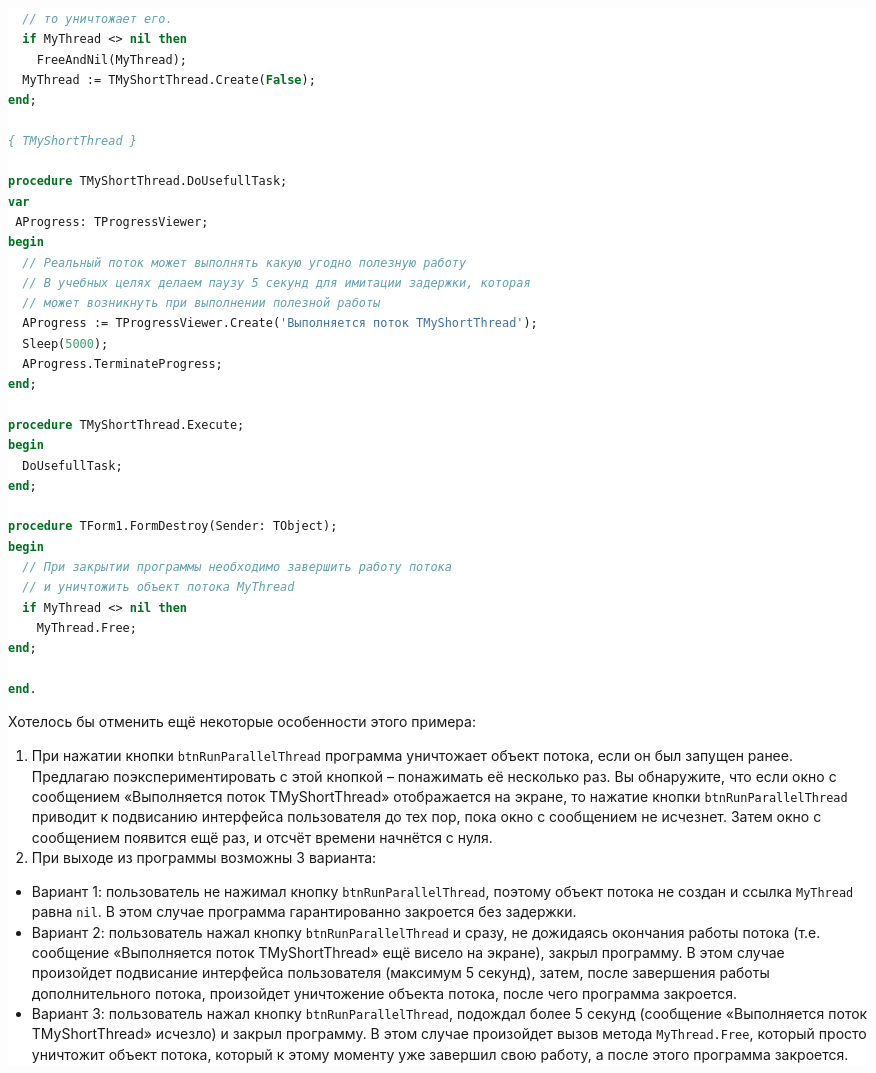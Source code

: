 ```pascal
  // то уничтожает его.
  if MyThread <> nil then
    FreeAndNil(MyThread);
  MyThread := TMyShortThread.Create(False);
end;

{ TMyShortThread }

procedure TMyShortThread.DoUsefullTask;
var
 AProgress: TProgressViewer;
begin
  // Реальный поток может выполнять какую угодно полезную работу
  // В учебных целях делаем паузу 5 секунд для имитации задержки, которая
  // может возникнуть при выполнении полезной работы
  AProgress := TProgressViewer.Create('Выполняется поток TMyShortThread');
  Sleep(5000);
  AProgress.TerminateProgress;
end;

procedure TMyShortThread.Execute;
begin
  DoUsefullTask;
end;

procedure TForm1.FormDestroy(Sender: TObject);
begin
  // При закрытии программы необходимо завершить работу потока
  // и уничтожить объект потока MyThread
  if MyThread <> nil then
    MyThread.Free;
end;

end.
```

Хотелось бы отменить ещё некоторые особенности этого примера:  
1) При нажатии кнопки `btnRunParallelThread` программа уничтожает объект потока, если он был запущен ранее. Предлагаю поэкспериментировать с этой кнопкой – понажимать её несколько раз. Вы обнаружите, что если окно с сообщением «Выполняется поток TMyShortThread» отображается на экране, то нажатие кнопки  `btnRunParallelThread` приводит к подвисанию интерфейса пользователя до тех пор, пока окно с сообщением не исчезнет. Затем окно с сообщением появится ещё раз, и отсчёт времени начнётся с нуля.  
2) При выходе из программы возможны 3 варианта:  
- Вариант 1: пользователь не нажимал кнопку `btnRunParallelThread`, поэтому объект потока не создан и ссылка `MyThread` равна `nil`. В этом случае программа гарантированно закроется без задержки.  
- Вариант 2: пользователь нажал кнопку `btnRunParallelThread` и сразу, не дожидаясь окончания работы потока (т.е. сообщение «Выполняется поток TMyShortThread» ещё висело на экране), закрыл программу. В этом случае произойдет подвисание интерфейса пользователя (максимум 5 секунд), затем, после завершения работы дополнительного потока, произойдет уничтожение объекта потока, после чего программа закроется.  
- Вариант 3: пользователь нажал кнопку `btnRunParallelThread`, подождал более 5 секунд (сообщение «Выполняется поток TMyShortThread» исчезло) и закрыл программу. В этом случае произойдет вызов метода `MyThread.Free`, который просто уничтожит объект потока, который к этому моменту уже завершил свою работу, а после этого программа закроется.
 